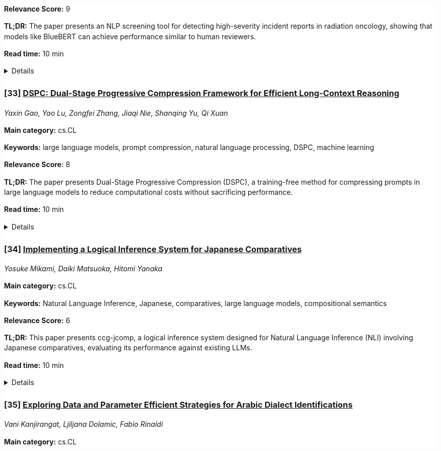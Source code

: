 **Relevance Score:** 9

**TL;DR:** The paper presents an NLP screening tool for detecting high-severity incident reports in radiation oncology, showing that models like BlueBERT can achieve performance similar to human reviewers.

**Read time:** 10 min

<details><summary>Details</summary></details>


### [33] [DSPC: Dual-Stage Progressive Compression Framework for Efficient Long-Context Reasoning](https://arxiv.org/abs/2509.13723)

*Yaxin Gao, Yao Lu, Zongfei Zhang, Jiaqi Nie, Shanqing Yu, Qi Xuan*

**Main category:** cs.CL

**Keywords:** large language models, prompt compression, natural language processing, DSPC, machine learning

**Relevance Score:** 8

**TL;DR:** The paper presents Dual-Stage Progressive Compression (DSPC), a training-free method for compressing prompts in large language models to reduce computational costs without sacrificing performance.

**Read time:** 10 min

<details><summary>Details</summary></details>


### [34] [Implementing a Logical Inference System for Japanese Comparatives](https://arxiv.org/abs/2509.13734)

*Yosuke Mikami, Daiki Matsuoka, Hitomi Yanaka*

**Main category:** cs.CL

**Keywords:** Natural Language Inference, Japanese, comparatives, large language models, compositional semantics

**Relevance Score:** 6

**TL;DR:** This paper presents ccg-jcomp, a logical inference system designed for Natural Language Inference (NLI) involving Japanese comparatives, evaluating its performance against existing LLMs.

**Read time:** 10 min

<details><summary>Details</summary></details>


### [35] [Exploring Data and Parameter Efficient Strategies for Arabic Dialect Identifications](https://arxiv.org/abs/2509.13775)

*Vani Kanjirangat, Ljiljana Dolamic, Fabio Rinaldi*

**Main category:** cs.CL
